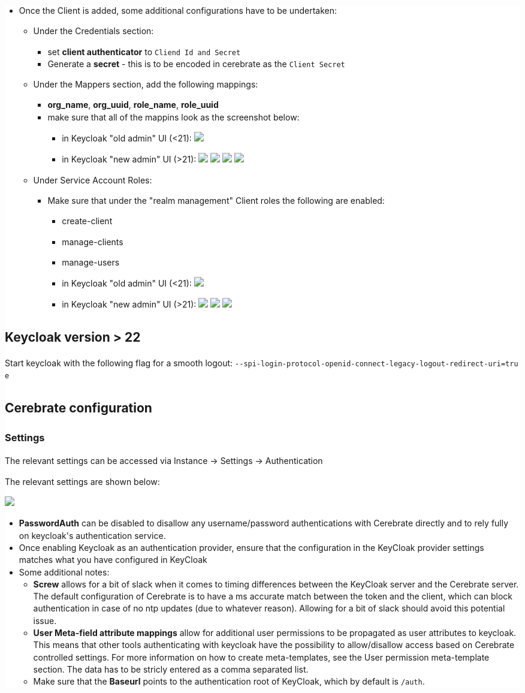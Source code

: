 - Once the Client is added, some additional configurations have to be undertaken:
    - Under the Credentials section:
        - set **client authenticator** to `Cliend Id and Secret`
        - Generate a **secret** - this is to be encoded in cerebrate as the `Client Secret`
    - Under the Mappers section, add the following mappings:
        - **org_name**, **org_uuid**, **role_name**, **role_uuid**
        - make sure that all of the mappins look as the screenshot below:
            - in Keycloak "old admin" UI (<21):
![](/assets/screenshots/upload_9cb2db516cd0b1d73a64a238954421cc.png)

            - in Keycloak "new admin" UI (>21):
![](/assets/screenshots/mappers.png)
![](/assets/screenshots/mapper-by-config.png)
![](/assets/screenshots/mapper-attribute.png)
![](/assets/screenshots/mapper.png)

    - Under Service Account Roles:
        - Make sure that under the "realm management" Client roles the following are enabled:
            - create-client
            - manage-clients
            - manage-users

            - in Keycloak "old admin" UI (<21):
![](/assets/screenshots/upload_36758978dc12c719ce573650d0522e34.png)

            - in Keycloak "new admin" UI (>21):
![](/assets/screenshots/sar-assign-role.png)
![](/assets/screenshots/sar-filter-by-clients.png)
![](/assets/screenshots/sar-assign-client-role.png)

## Keycloak version > 22
Start keycloak with the following flag for a smooth logout:
`--spi-login-protocol-openid-connect-legacy-logout-redirect-uri=true`

## Cerebrate configuration

### Settings

The relevant settings can be accessed via Instance -> Settings -> Authentication

The relevant settings are shown below:

![](/assets/screenshots/upload_ce847aeb5c3ef90a4b9925fb7666bdbd.png)

- **PasswordAuth** can be disabled to disallow any username/password authentications with Cerebrate directly and to rely fully on keycloak's authentication service.
- Once enabling Keycloak as an authentication provider, ensure that the configuration in the KeyCloak provider settings matches what you have configured in KeyCloak
- Some additional notes:
    - **Screw** allows for a bit of slack when it comes to timing differences between the KeyCloak server and the Cerebrate server. The default configuration of Cerebrate is to have a ms accurate match between the token and the client, which can block authentication in case of no ntp updates (due to whatever reason). Allowing for a bit of slack should avoid this potential issue.
    - **User Meta-field attribute mappings** allow for additional user permissions to be propagated as user attributes to keycloak. This means that other tools authenticating with keycloak have the possibility to allow/disallow access based on Cerebrate controlled settings. For more information on how to create meta-templates, see the User permission meta-template section. The data has to be stricly entered as a comma separated list.
    - Make sure that the **Baseurl** points to the authentication root of KeyCloak, which by default is ``/auth``. 